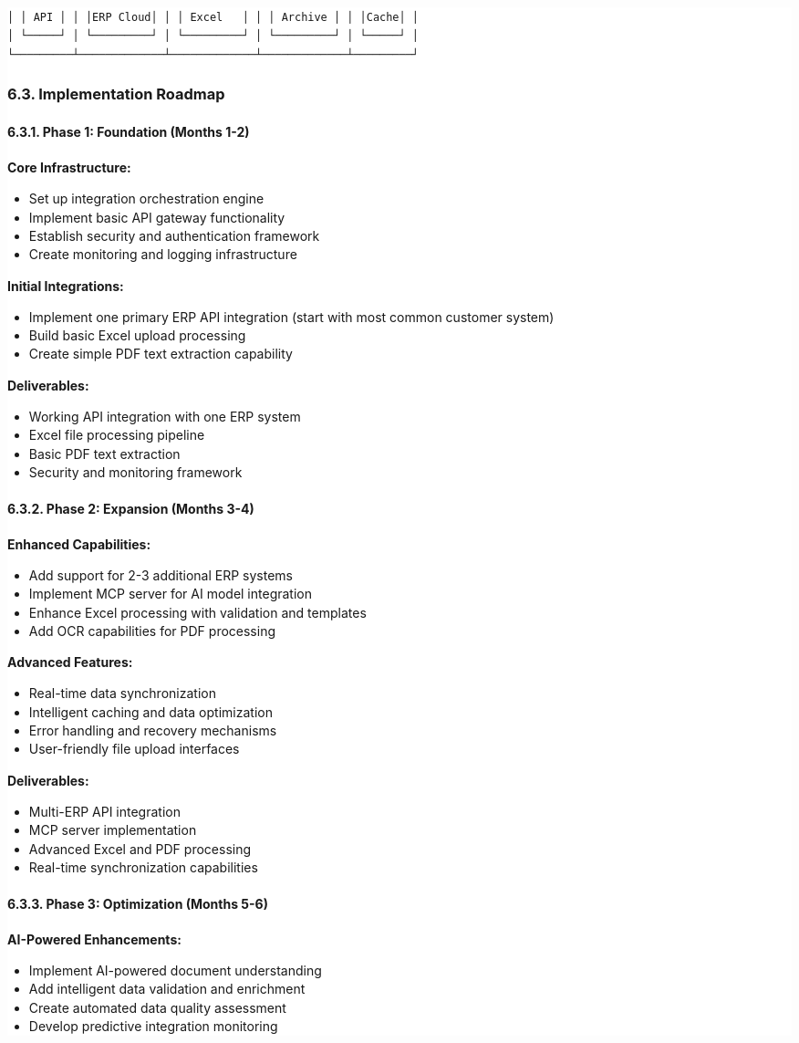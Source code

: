 ```
│ │ API │ │ │ERP Cloud│ │ │ Excel   │ │ │ Archive │ │ │Cache│ │
│ └─────┘ │ └─────────┘ │ └─────────┘ │ └─────────┘ │ └─────┘ │
└─────────┴─────────────┴─────────────┴─────────────┴─────────┘
```

### 6.3. Implementation Roadmap

#### 6.3.1. Phase 1: Foundation (Months 1-2)

**Core Infrastructure:**
*   Set up integration orchestration engine
*   Implement basic API gateway functionality
*   Establish security and authentication framework
*   Create monitoring and logging infrastructure

**Initial Integrations:**
*   Implement one primary ERP API integration (start with most common customer system)
*   Build basic Excel upload processing
*   Create simple PDF text extraction capability

**Deliverables:**
*   Working API integration with one ERP system
*   Excel file processing pipeline
*   Basic PDF text extraction
*   Security and monitoring framework

#### 6.3.2. Phase 2: Expansion (Months 3-4)

**Enhanced Capabilities:**
*   Add support for 2-3 additional ERP systems
*   Implement MCP server for AI model integration
*   Enhance Excel processing with validation and templates
*   Add OCR capabilities for PDF processing

**Advanced Features:**
*   Real-time data synchronization
*   Intelligent caching and data optimization
*   Error handling and recovery mechanisms
*   User-friendly file upload interfaces

**Deliverables:**
*   Multi-ERP API integration
*   MCP server implementation
*   Advanced Excel and PDF processing
*   Real-time synchronization capabilities

#### 6.3.3. Phase 3: Optimization (Months 5-6)

**AI-Powered Enhancements:**
*   Implement AI-powered document understanding
*   Add intelligent data validation and enrichment
*   Create automated data quality assessment
*   Develop predictive integration monitoring
